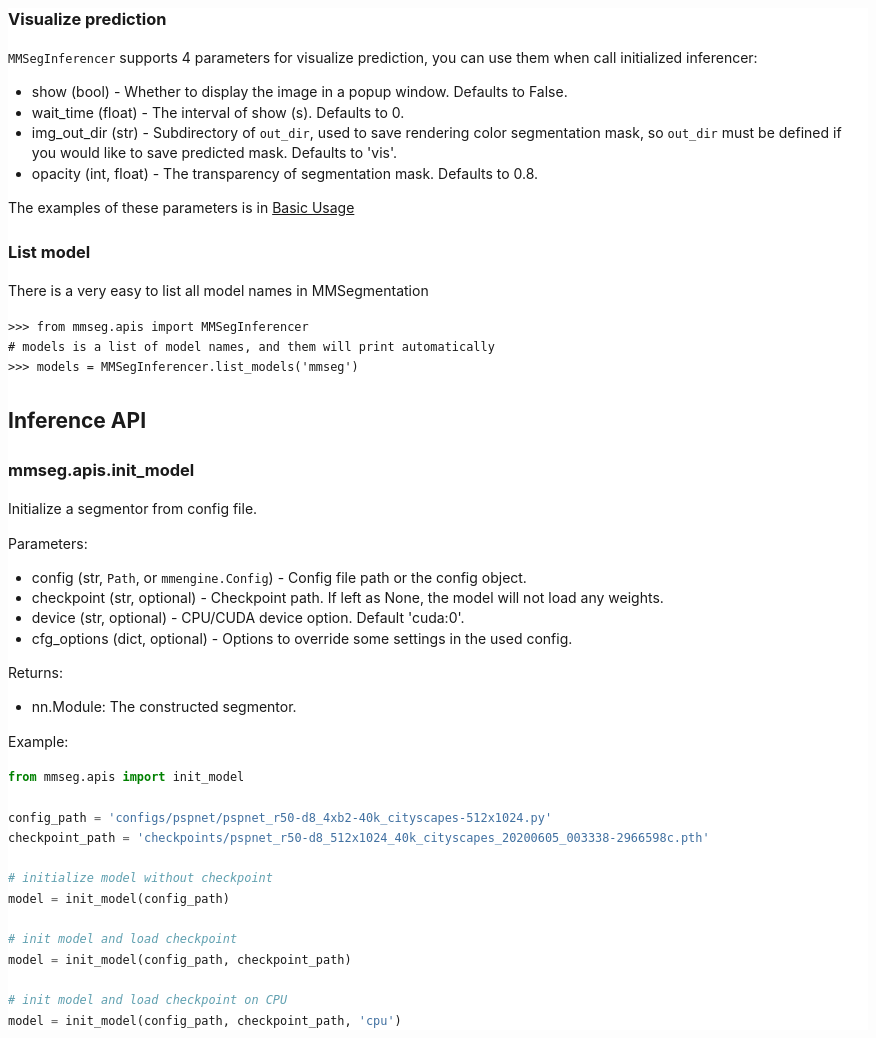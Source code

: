 ### Visualize prediction

`MMSegInferencer` supports 4 parameters for visualize prediction, you can use them when call initialized inferencer:

- show (bool) - Whether to display the image in a popup window. Defaults to False.
- wait_time (float) - The interval of show (s). Defaults to 0.
- img_out_dir (str) - Subdirectory of `out_dir`, used to save rendering color segmentation mask, so `out_dir` must be defined if you would like to save predicted mask. Defaults to 'vis'.
- opacity (int, float) - The transparency of segmentation mask. Defaults to 0.8.

The examples of these parameters is in [Basic Usage](#basic-usage)

### List model

There is a very easy to list all model names in MMSegmentation

```
>>> from mmseg.apis import MMSegInferencer
# models is a list of model names, and them will print automatically
>>> models = MMSegInferencer.list_models('mmseg')
```

## Inference API

### mmseg.apis.init_model

Initialize a segmentor from config file.

Parameters:

- config (str, `Path`, or `mmengine.Config`) - Config file path or the config object.
- checkpoint (str, optional) - Checkpoint path. If left as None, the model will not load any weights.
- device (str, optional) - CPU/CUDA device option. Default 'cuda:0'.
- cfg_options (dict, optional) - Options to override some settings in the used config.

Returns:

- nn.Module: The constructed segmentor.

Example:

```python
from mmseg.apis import init_model

config_path = 'configs/pspnet/pspnet_r50-d8_4xb2-40k_cityscapes-512x1024.py'
checkpoint_path = 'checkpoints/pspnet_r50-d8_512x1024_40k_cityscapes_20200605_003338-2966598c.pth'

# initialize model without checkpoint
model = init_model(config_path)

# init model and load checkpoint
model = init_model(config_path, checkpoint_path)

# init model and load checkpoint on CPU
model = init_model(config_path, checkpoint_path, 'cpu')
```
